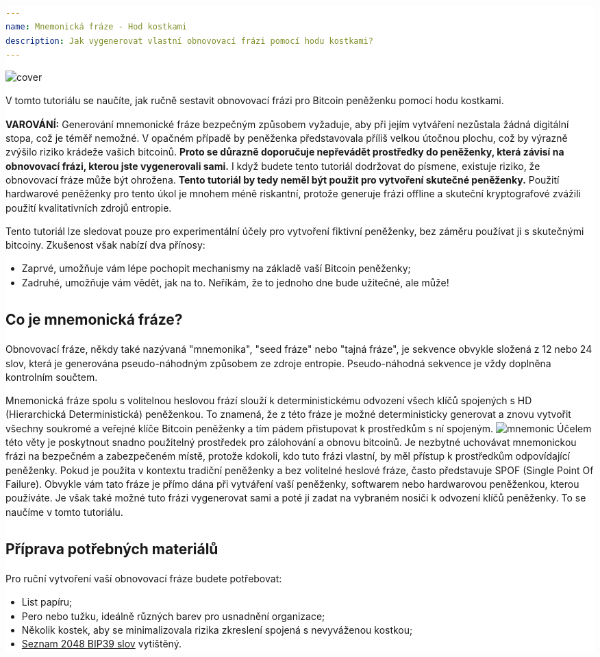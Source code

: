 ```yaml
---
name: Mnemonická fráze - Hod kostkami
description: Jak vygenerovat vlastní obnovovací frázi pomocí hodu kostkami?
---
```

![cover](assets/cover.webp)

V tomto tutoriálu se naučíte, jak ručně sestavit obnovovací frázi pro Bitcoin peněženku pomocí hodu kostkami.

**VAROVÁNÍ:** Generování mnemonické fráze bezpečným způsobem vyžaduje, aby při jejím vytváření nezůstala žádná digitální stopa, což je téměř nemožné. V opačném případě by peněženka představovala příliš velkou útočnou plochu, což by výrazně zvýšilo riziko krádeže vašich bitcoinů. **Proto se důrazně doporučuje nepřevádět prostředky do peněženky, která závisí na obnovovací frázi, kterou jste vygenerovali sami.** I když budete tento tutoriál dodržovat do písmene, existuje riziko, že obnovovací fráze může být ohrožena. **Tento tutoriál by tedy neměl být použit pro vytvoření skutečné peněženky.** Použití hardwarové peněženky pro tento úkol je mnohem méně riskantní, protože generuje frázi offline a skuteční kryptografové zvážili použití kvalitativních zdrojů entropie.

Tento tutoriál lze sledovat pouze pro experimentální účely pro vytvoření fiktivní peněženky, bez záměru používat ji s skutečnými bitcoiny. Zkušenost však nabízí dva přínosy:
- Zaprvé, umožňuje vám lépe pochopit mechanismy na základě vaší Bitcoin peněženky;
- Zadruhé, umožňuje vám vědět, jak na to. Neříkám, že to jednoho dne bude užitečné, ale může!

## Co je mnemonická fráze?
Obnovovací fráze, někdy také nazývaná "mnemonika", "seed fráze" nebo "tajná fráze", je sekvence obvykle složená z 12 nebo 24 slov, která je generována pseudo-náhodným způsobem ze zdroje entropie. Pseudo-náhodná sekvence je vždy doplněna kontrolním součtem.

Mnemonická fráze spolu s volitelnou heslovou frází slouží k deterministickému odvození všech klíčů spojených s HD (Hierarchická Deterministická) peněženkou. To znamená, že z této fráze je možné deterministicky generovat a znovu vytvořit všechny soukromé a veřejné klíče Bitcoin peněženky a tím pádem přistupovat k prostředkům s ní spojeným.
![mnemonic](assets/notext/1.webp)
Účelem této věty je poskytnout snadno použitelný prostředek pro zálohování a obnovu bitcoinů. Je nezbytné uchovávat mnemonickou frázi na bezpečném a zabezpečeném místě, protože kdokoli, kdo tuto frázi vlastní, by měl přístup k prostředkům odpovídající peněženky. Pokud je použita v kontextu tradiční peněženky a bez volitelné heslové fráze, často představuje SPOF (Single Point Of Failure).
Obvykle vám tato fráze je přímo dána při vytváření vaší peněženky, softwarem nebo hardwarovou peněženkou, kterou používáte. Je však také možné tuto frázi vygenerovat sami a poté ji zadat na vybraném nosiči k odvození klíčů peněženky. To se naučíme v tomto tutoriálu.

## Příprava potřebných materiálů
Pro ruční vytvoření vaší obnovovací fráze budete potřebovat:
- List papíru;
- Pero nebo tužku, ideálně různých barev pro usnadnění organizace;
- Několik kostek, aby se minimalizovala rizika zkreslení spojená s nevyváženou kostkou;
- [Seznam 2048 BIP39 slov](https://github.com/PlanB-Network/bitcoin-educational-content/tree/dev/tutorials/others/generate-mnemonic-phrase/assets/BIP39-WORDLIST.pdf) vytištěný.
